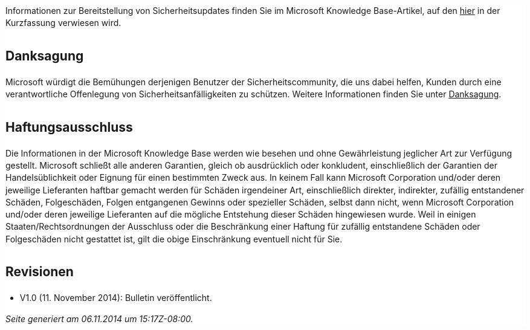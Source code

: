 Informationen zur Bereitstellung von Sicherheitsupdates finden Sie im Microsoft Knowledge Base-Artikel, auf den [hier](#kbarticle) in der Kurzfassung verwiesen wird.

Danksagung
----------

Microsoft würdigt die Bemühungen derjenigen Benutzer der Sicherheitscommunity, die uns dabei helfen, Kunden durch eine verantwortliche Offenlegung von Sicherheitsanfälligkeiten zu schützen. Weitere Informationen finden Sie unter [Danksagung](https://technet.microsoft.com/de-de/library/security/dn820091.aspx).

Haftungsausschluss
------------------

Die Informationen in der Microsoft Knowledge Base werden wie besehen und ohne Gewährleistung jeglicher Art zur Verfügung gestellt. Microsoft schließt alle anderen Garantien, gleich ob ausdrücklich oder konkludent, einschließlich der Garantien der Handelsüblichkeit oder Eignung für einen bestimmten Zweck aus. In keinem Fall kann Microsoft Corporation und/oder deren jeweilige Lieferanten haftbar gemacht werden für Schäden irgendeiner Art, einschließlich direkter, indirekter, zufällig entstandener Schäden, Folgeschäden, Folgen entgangenen Gewinns oder spezieller Schäden, selbst dann nicht, wenn Microsoft Corporation und/oder deren jeweilige Lieferanten auf die mögliche Entstehung dieser Schäden hingewiesen wurde. Weil in einigen Staaten/Rechtsordnungen der Ausschluss oder die Beschränkung einer Haftung für zufällig entstandene Schäden oder Folgeschäden nicht gestattet ist, gilt die obige Einschränkung eventuell nicht für Sie.

Revisionen
----------

-   V1.0 (11. November 2014): Bulletin veröffentlicht.

*Seite generiert am 06.11.2014 um 15:17Z-08:00.*
